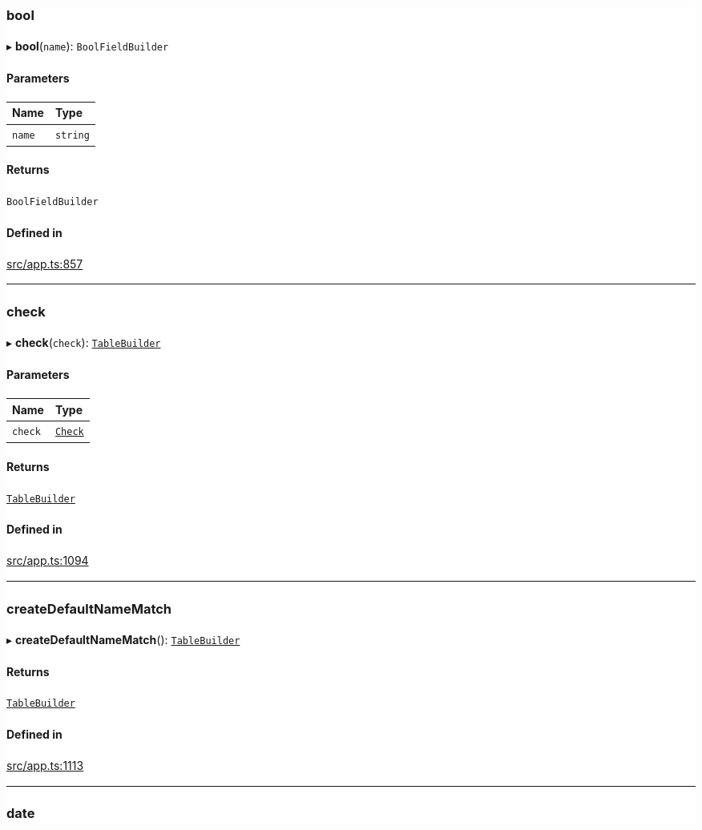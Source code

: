 ### bool

▸ **bool**(`name`): `BoolFieldBuilder`

#### Parameters

| Name | Type |
| :------ | :------ |
| `name` | `string` |

#### Returns

`BoolFieldBuilder`

#### Defined in

[src/app.ts:857](https://github.com/yolmio/boost/blob/b239488/src/app.ts#L857)

___

### check

▸ **check**(`check`): [`TableBuilder`](TableBuilder.md)

#### Parameters

| Name | Type |
| :------ | :------ |
| `check` | [`Check`](../interfaces/Check.md) |

#### Returns

[`TableBuilder`](TableBuilder.md)

#### Defined in

[src/app.ts:1094](https://github.com/yolmio/boost/blob/b239488/src/app.ts#L1094)

___

### createDefaultNameMatch

▸ **createDefaultNameMatch**(): [`TableBuilder`](TableBuilder.md)

#### Returns

[`TableBuilder`](TableBuilder.md)

#### Defined in

[src/app.ts:1113](https://github.com/yolmio/boost/blob/b239488/src/app.ts#L1113)

___

### date
